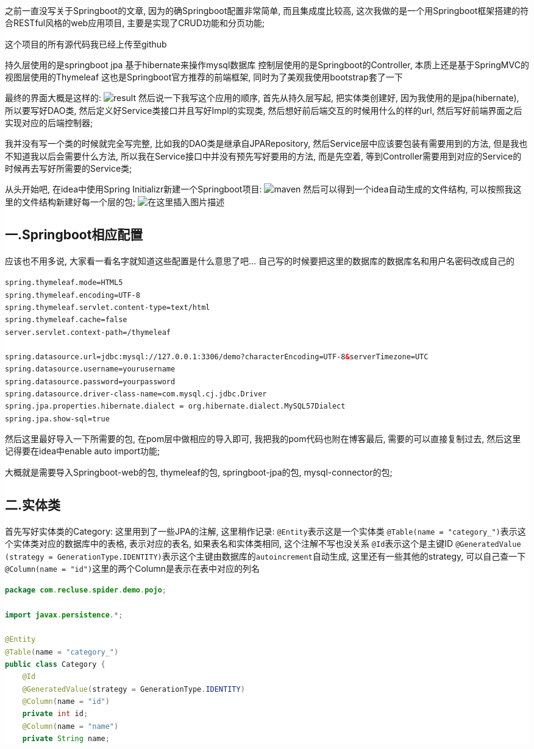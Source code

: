 之前一直没写关于Springboot的文章, 因为的确Springboot配置非常简单, 而且集成度比较高, 这次我做的是一个用Springboot框架搭建的符合RESTful风格的web应用项目, 主要是实现了CRUD功能和分页功能;

这个项目的所有源代码我已经上传至github

持久层使用的是springboot jpa 基于hibernate来操作mysql数据库
控制层使用的是Springboot的Controller, 本质上还是基于SpringMVC的
视图层使用的Thymeleaf 这也是Springboot官方推荐的前端框架, 同时为了美观我使用bootstrap套了一下

最终的界面大概是这样的:
![result](https://img-blog.csdnimg.cn/20190405045853732.png?x-oss-process=image/watermark,type_ZmFuZ3poZW5naGVpdGk,shadow_10,text_aHR0cHM6Ly9ibG9nLmNzZG4ubmV0L3FxXzMzOTgyMjMy,size_16,color_FFFFFF,t_70)
然后说一下我写这个应用的顺序, 首先从持久层写起, 把实体类创建好,   因为我使用的是jpa(hibernate), 所以要写好DAO类, 然后定义好Service类接口并且写好Impl的实现类, 然后想好前后端交互的时候用什么的样的url, 然后写好前端界面之后实现对应的后端控制器;

我并没有写一个类的时候就完全写完整, 比如我的DAO类是继承自JPARepository, 然后Service层中应该要包装有需要用到的方法, 但是我也不知道我以后会需要什么方法, 所以我在Service接口中并没有预先写好要用的方法, 而是先空着, 等到Controller需要用到对应的Service的时候再去写好所需要的Service类;


从头开始吧, 在idea中使用Spring Initializr新建一个Springboot项目:
![maven](https://img-blog.csdnimg.cn/20190405050728251.png?x-oss-process=image/watermark,type_ZmFuZ3poZW5naGVpdGk,shadow_10,text_aHR0cHM6Ly9ibG9nLmNzZG4ubmV0L3FxXzMzOTgyMjMy,size_16,color_FFFFFF,t_70)
然后可以得到一个idea自动生成的文件结构, 可以按照我这里的文件结构新建好每一个层的包;
![在这里插入图片描述](https://img-blog.csdnimg.cn/20190405050446542.png?x-oss-process=image/watermark,type_ZmFuZ3poZW5naGVpdGk,shadow_10,text_aHR0cHM6Ly9ibG9nLmNzZG4ubmV0L3FxXzMzOTgyMjMy,size_16,color_FFFFFF,t_70)
## 一.Springboot相应配置
应该也不用多说, 大家看一看名字就知道这些配置是什么意思了吧...
自己写的时候要把这里的数据库的数据库名和用户名密码改成自己的
```xml
spring.thymeleaf.mode=HTML5
spring.thymeleaf.encoding=UTF-8
spring.thymeleaf.servlet.content-type=text/html
spring.thymeleaf.cache=false
server.servlet.context-path=/thymeleaf

spring.datasource.url=jdbc:mysql://127.0.0.1:3306/demo?characterEncoding=UTF-8&serverTimezone=UTC
spring.datasource.username=yourusername
spring.datasource.password=yourpassword
spring.datasource.driver-class-name=com.mysql.cj.jdbc.Driver
spring.jpa.properties.hibernate.dialect = org.hibernate.dialect.MySQL57Dialect
spring.jpa.show-sql=true
```
然后这里最好导入一下所需要的包, 在pom层中做相应的导入即可, 我把我的pom代码也附在博客最后, 需要的可以直接复制过去, 然后这里记得要在idea中enable auto import功能;

大概就是需要导入Springboot-web的包, thymeleaf的包, springboot-jpa的包, mysql-connector的包;

## 二.实体类
首先写好实体类的Category:
这里用到了一些JPA的注解, 这里稍作记录:
```@Entity```表示这是一个实体类
```@Table(name = "category_")```表示这个实体类对应的数据库中的表格, 表示对应的表名, 如果表名和实体类相同, 这个注解不写也没关系
```@Id```表示这个是主键ID
```@GeneratedValue(strategy = GenerationType.IDENTITY)```表示这个主键由数据库的```autoincrement```自动生成, 这里还有一些其他的strategy, 可以自己查一下
```@Column(name = "id")```这里的两个Column是表示在表中对应的列名
```java
package com.recluse.spider.demo.pojo;

import javax.persistence.*;

@Entity
@Table(name = "category_")
public class Category {
    @Id
    @GeneratedValue(strategy = GenerationType.IDENTITY)
    @Column(name = "id")
    private int id;
    @Column(name = "name")
    private String name;
```